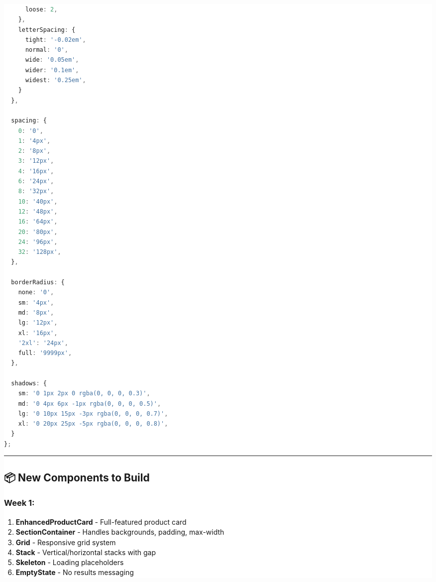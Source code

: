 ```typescript
      loose: 2,
    },
    letterSpacing: {
      tight: '-0.02em',
      normal: '0',
      wide: '0.05em',
      wider: '0.1em',
      widest: '0.25em',
    }
  },
  
  spacing: {
    0: '0',
    1: '4px',
    2: '8px',
    3: '12px',
    4: '16px',
    6: '24px',
    8: '32px',
    10: '40px',
    12: '48px',
    16: '64px',
    20: '80px',
    24: '96px',
    32: '128px',
  },
  
  borderRadius: {
    none: '0',
    sm: '4px',
    md: '8px',
    lg: '12px',
    xl: '16px',
    '2xl': '24px',
    full: '9999px',
  },
  
  shadows: {
    sm: '0 1px 2px 0 rgba(0, 0, 0, 0.3)',
    md: '0 4px 6px -1px rgba(0, 0, 0, 0.5)',
    lg: '0 10px 15px -3px rgba(0, 0, 0, 0.7)',
    xl: '0 20px 25px -5px rgba(0, 0, 0, 0.8)',
  }
};
```

---

## 📦 New Components to Build

### **Week 1:**
1. **EnhancedProductCard** - Full-featured product card
2. **SectionContainer** - Handles backgrounds, padding, max-width
3. **Grid** - Responsive grid system
4. **Stack** - Vertical/horizontal stacks with gap
5. **Skeleton** - Loading placeholders
6. **EmptyState** - No results messaging

